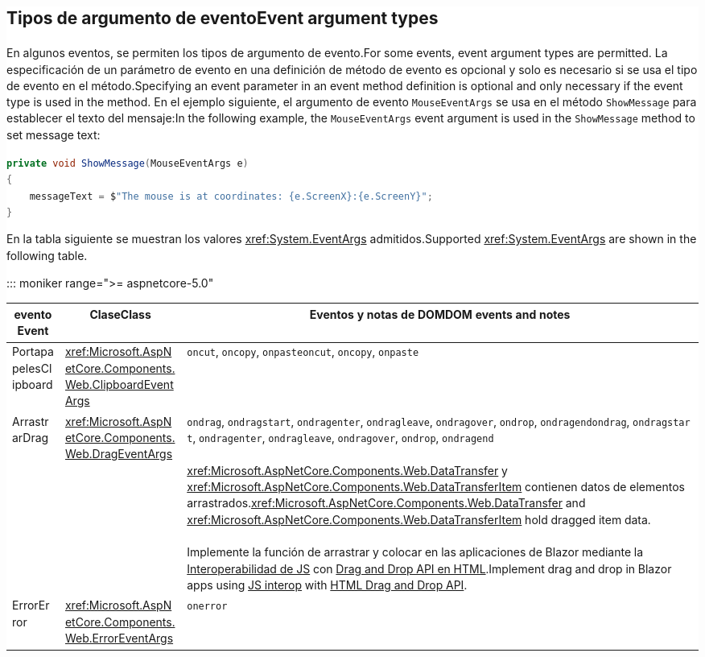 ## <a name="event-argument-types"></a><span data-ttu-id="97289-113">Tipos de argumento de evento</span><span class="sxs-lookup"><span data-stu-id="97289-113">Event argument types</span></span>

<span data-ttu-id="97289-114">En algunos eventos, se permiten los tipos de argumento de evento.</span><span class="sxs-lookup"><span data-stu-id="97289-114">For some events, event argument types are permitted.</span></span> <span data-ttu-id="97289-115">La especificación de un parámetro de evento en una definición de método de evento es opcional y solo es necesario si se usa el tipo de evento en el método.</span><span class="sxs-lookup"><span data-stu-id="97289-115">Specifying an event parameter in an event method definition is optional and only necessary if the event type is used in the method.</span></span> <span data-ttu-id="97289-116">En el ejemplo siguiente, el argumento de evento `MouseEventArgs` se usa en el método `ShowMessage` para establecer el texto del mensaje:</span><span class="sxs-lookup"><span data-stu-id="97289-116">In the following example, the `MouseEventArgs` event argument is used in the `ShowMessage` method to set message text:</span></span>

```csharp
private void ShowMessage(MouseEventArgs e)
{
    messageText = $"The mouse is at coordinates: {e.ScreenX}:{e.ScreenY}";
}
```

<span data-ttu-id="97289-117">En la tabla siguiente se muestran los valores <xref:System.EventArgs> admitidos.</span><span class="sxs-lookup"><span data-stu-id="97289-117">Supported <xref:System.EventArgs> are shown in the following table.</span></span>

::: moniker range=">= aspnetcore-5.0"

| <span data-ttu-id="97289-118">evento</span><span class="sxs-lookup"><span data-stu-id="97289-118">Event</span></span>            | <span data-ttu-id="97289-119">Clase</span><span class="sxs-lookup"><span data-stu-id="97289-119">Class</span></span>  | <span data-ttu-id="97289-120">Eventos y notas de DOM</span><span class="sxs-lookup"><span data-stu-id="97289-120">DOM events and notes</span></span> |
| ---------------- | ------ | -------------------- |
| <span data-ttu-id="97289-121">Portapapeles</span><span class="sxs-lookup"><span data-stu-id="97289-121">Clipboard</span></span>        | <xref:Microsoft.AspNetCore.Components.Web.ClipboardEventArgs> | <span data-ttu-id="97289-122">`oncut`, `oncopy`, `onpaste`</span><span class="sxs-lookup"><span data-stu-id="97289-122">`oncut`, `oncopy`, `onpaste`</span></span> |
| <span data-ttu-id="97289-123">Arrastrar</span><span class="sxs-lookup"><span data-stu-id="97289-123">Drag</span></span>             | <xref:Microsoft.AspNetCore.Components.Web.DragEventArgs> | <span data-ttu-id="97289-124">`ondrag`, `ondragstart`, `ondragenter`, `ondragleave`, `ondragover`, `ondrop`, `ondragend`</span><span class="sxs-lookup"><span data-stu-id="97289-124">`ondrag`, `ondragstart`, `ondragenter`, `ondragleave`, `ondragover`, `ondrop`, `ondragend`</span></span><br><br><span data-ttu-id="97289-125"><xref:Microsoft.AspNetCore.Components.Web.DataTransfer> y <xref:Microsoft.AspNetCore.Components.Web.DataTransferItem> contienen datos de elementos arrastrados.</span><span class="sxs-lookup"><span data-stu-id="97289-125"><xref:Microsoft.AspNetCore.Components.Web.DataTransfer> and <xref:Microsoft.AspNetCore.Components.Web.DataTransferItem> hold dragged item data.</span></span><br><br><span data-ttu-id="97289-126">Implemente la función de arrastrar y colocar en las aplicaciones de Blazor mediante la [Interoperabilidad de JS](xref:blazor/call-javascript-from-dotnet) con [Drag and Drop API en HTML](https://developer.mozilla.org/docs/Web/API/HTML_Drag_and_Drop_API).</span><span class="sxs-lookup"><span data-stu-id="97289-126">Implement drag and drop in Blazor apps using [JS interop](xref:blazor/call-javascript-from-dotnet) with [HTML Drag and Drop API](https://developer.mozilla.org/docs/Web/API/HTML_Drag_and_Drop_API).</span></span> |
| <span data-ttu-id="97289-127">Error</span><span class="sxs-lookup"><span data-stu-id="97289-127">Error</span></span>            | <xref:Microsoft.AspNetCore.Components.Web.ErrorEventArgs> | `onerror` |